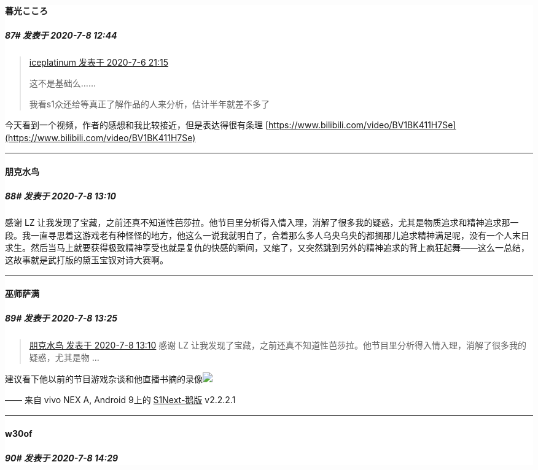 ####  暮光こころ  
##### 87#       发表于 2020-7-8 12:44



<blockquote><a href="httphttps://bbs.saraba1st.com/2b/forum.php?mod=redirect&amp;goto=findpost&amp;pid=48095416&amp;ptid=1945972" target="_blank">iceplatinum 发表于 2020-7-6 21:15</a>

这不是基础么……

我看s1众还给等真正了解作品的人来分析，估计半年就差不多了</blockquote>
今天看到一个视频，作者的感想和我比较接近，但是表达得很有条理
[https://www.bilibili.com/video/BV1BK411H7Se](https://www.bilibili.com/video/BV1BK411H7Se)







*****

####  朋克水鸟  
##### 88#       发表于 2020-7-8 13:10




感谢 LZ 让我发现了宝藏，之前还真不知道性芭莎拉。他节目里分析得入情入理，消解了很多我的疑惑，尤其是物质追求和精神追求那一段。我一直寻思着这游戏老有种怪怪的地方，他这么一说我就明白了，合着那么多人乌央乌央的都搁那儿追求精神满足呢，没有一个人末日求生。然后当马上就要获得极致精神享受也就是复仇的快感的瞬间，又缩了，又突然跳到另外的精神追求的背上疯狂起舞——这么一总结，这故事就是武打版的黛玉宝钗对诗大赛啊。







*****

####  巫师萨满  
##### 89#       发表于 2020-7-8 13:25



<blockquote><a href="httphttps://bbs.saraba1st.com/2b/forum.php?mod=redirect&amp;goto=findpost&amp;pid=48115739&amp;ptid=1945972" target="_blank">朋克水鸟 发表于 2020-7-8 13:10</a>
感谢 LZ 让我发现了宝藏，之前还真不知道性芭莎拉。他节目里分析得入情入理，消解了很多我的疑惑，尤其是物 ...</blockquote>
建议看下他以前的节目游戏杂谈和他直播书摘的录像<img src="https://static.saraba1st.com/image/smiley/face2017/078.png" referrerpolicy="no-referrer">

—— 来自 vivo NEX A, Android 9上的 [S1Next-鹅版](https://github.com/ykrank/S1-Next/releases) v2.2.2.1







*****

####  w30of  
##### 90#       发表于 2020-7-8 14:29


